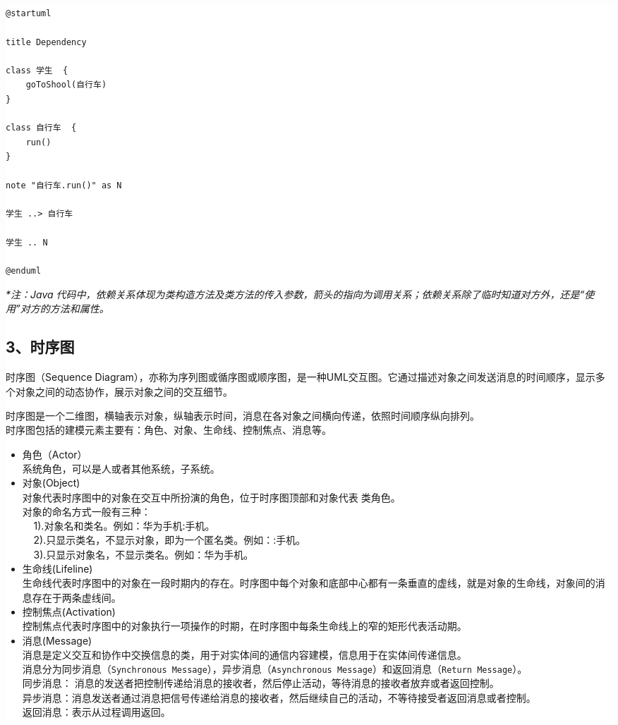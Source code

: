 ```text
@startuml

title Dependency

class 学生  {
    goToShool(自行车)
}

class 自行车  {
    run()
}

note "自行车.run()" as N

学生 ..> 自行车

学生 .. N

@enduml
```
_*注：Java 代码中，依赖关系体现为类构造方法及类方法的传入参数，箭头的指向为调用关系；依赖关系除了临时知道对方外，还是“使用”对方的方法和属性。_  

## 3、时序图
时序图（Sequence Diagram），亦称为序列图或循序图或顺序图，是一种UML交互图。它通过描述对象之间发送消息的时间顺序，显示多个对象之间的动态协作，展示对象之间的交互细节。

时序图是一个二维图，横轴表示对象，纵轴表示时间，消息在各对象之间横向传递，依照时间顺序纵向排列。   
时序图包括的建模元素主要有：角色、对象、生命线、控制焦点、消息等。

- 角色（Actor）  
系统角色，可以是人或者其他系统，子系统。
- 对象(Object)  
对象代表时序图中的对象在交互中所扮演的角色，位于时序图顶部和对象代表
类角色。    
对象的命名方式一般有三种：  
    1).对象名和类名。例如：华为手机:手机。  
    2).只显示类名，不显示对象，即为一个匿名类。例如：:手机。  
    3).只显示对象名，不显示类名。例如：华为手机。
- 生命线(Lifeline)  
生命线代表时序图中的对象在一段时期内的存在。时序图中每个对象和底部中心都有一条垂直的虚线，就是对象的生命线，对象间的消息存在于两条虚线间。  
- 控制焦点(Activation)  
控制焦点代表时序图中的对象执行一项操作的时期，在时序图中每条生命线上的窄的矩形代表活动期。
- 消息(Message)  
消息是定义交互和协作中交换信息的类，用于对实体间的通信内容建模，信息用于在实体间传递信息。   
消息分为同步消息（`Synchronous Message`），异步消息（`Asynchronous Message`）和返回消息（`Return Message`）。      
同步消息： 消息的发送者把控制传递给消息的接收者，然后停止活动，等待消息的接收者放弃或者返回控制。  
异步消息：消息发送者通过消息把信号传递给消息的接收者，然后继续自己的活动，不等待接受者返回消息或者控制。  
返回消息：表示从过程调用返回。

